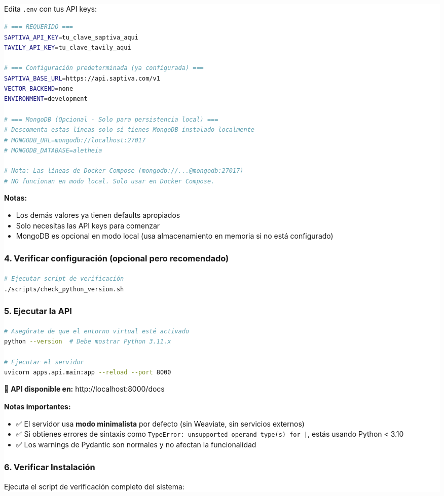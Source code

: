 Edita `.env` con tus API keys:

```bash
# === REQUERIDO ===
SAPTIVA_API_KEY=tu_clave_saptiva_aqui
TAVILY_API_KEY=tu_clave_tavily_aqui

# === Configuración predeterminada (ya configurada) ===
SAPTIVA_BASE_URL=https://api.saptiva.com/v1
VECTOR_BACKEND=none
ENVIRONMENT=development

# === MongoDB (Opcional - Solo para persistencia local) ===
# Descomenta estas líneas solo si tienes MongoDB instalado localmente
# MONGODB_URL=mongodb://localhost:27017
# MONGODB_DATABASE=aletheia

# Nota: Las líneas de Docker Compose (mongodb://...@mongodb:27017)
# NO funcionan en modo local. Solo usar en Docker Compose.
```

**Notas:**
- Los demás valores ya tienen defaults apropiados
- Solo necesitas las API keys para comenzar
- MongoDB es opcional en modo local (usa almacenamiento en memoria si no está configurado)

### 4. Verificar configuración (opcional pero recomendado)

```bash
# Ejecutar script de verificación
./scripts/check_python_version.sh
```

### 5. Ejecutar la API

```bash
# Asegúrate de que el entorno virtual esté activado
python --version  # Debe mostrar Python 3.11.x

# Ejecutar el servidor
uvicorn apps.api.main:app --reload --port 8000
```

🎉 **API disponible en:** http://localhost:8000/docs

**Notas importantes:**
- ✅ El servidor usa **modo minimalista** por defecto (sin Weaviate, sin servicios externos)
- ✅ Si obtienes errores de sintaxis como `TypeError: unsupported operand type(s) for |`, estás usando Python < 3.10
- ✅ Los warnings de Pydantic son normales y no afectan la funcionalidad

### 6. Verificar Instalación

Ejecuta el script de verificación completo del sistema:

